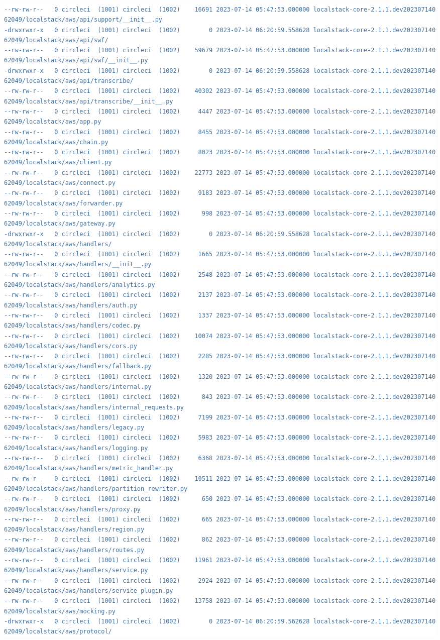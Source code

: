 ```diff
--rw-rw-r--   0 circleci  (1001) circleci  (1002)    16691 2023-07-14 05:47:53.000000 localstack-core-2.1.1.dev20230714062049/localstack/aws/api/support/__init__.py
-drwxrwxr-x   0 circleci  (1001) circleci  (1002)        0 2023-07-14 06:20:59.558628 localstack-core-2.1.1.dev20230714062049/localstack/aws/api/swf/
--rw-rw-r--   0 circleci  (1001) circleci  (1002)    59679 2023-07-14 05:47:53.000000 localstack-core-2.1.1.dev20230714062049/localstack/aws/api/swf/__init__.py
-drwxrwxr-x   0 circleci  (1001) circleci  (1002)        0 2023-07-14 06:20:59.558628 localstack-core-2.1.1.dev20230714062049/localstack/aws/api/transcribe/
--rw-rw-r--   0 circleci  (1001) circleci  (1002)    40302 2023-07-14 05:47:53.000000 localstack-core-2.1.1.dev20230714062049/localstack/aws/api/transcribe/__init__.py
--rw-rw-r--   0 circleci  (1001) circleci  (1002)     4447 2023-07-14 05:47:53.000000 localstack-core-2.1.1.dev20230714062049/localstack/aws/app.py
--rw-rw-r--   0 circleci  (1001) circleci  (1002)     8455 2023-07-14 05:47:53.000000 localstack-core-2.1.1.dev20230714062049/localstack/aws/chain.py
--rw-rw-r--   0 circleci  (1001) circleci  (1002)     8023 2023-07-14 05:47:53.000000 localstack-core-2.1.1.dev20230714062049/localstack/aws/client.py
--rw-rw-r--   0 circleci  (1001) circleci  (1002)    22773 2023-07-14 05:47:53.000000 localstack-core-2.1.1.dev20230714062049/localstack/aws/connect.py
--rw-rw-r--   0 circleci  (1001) circleci  (1002)     9183 2023-07-14 05:47:53.000000 localstack-core-2.1.1.dev20230714062049/localstack/aws/forwarder.py
--rw-rw-r--   0 circleci  (1001) circleci  (1002)      998 2023-07-14 05:47:53.000000 localstack-core-2.1.1.dev20230714062049/localstack/aws/gateway.py
-drwxrwxr-x   0 circleci  (1001) circleci  (1002)        0 2023-07-14 06:20:59.558628 localstack-core-2.1.1.dev20230714062049/localstack/aws/handlers/
--rw-rw-r--   0 circleci  (1001) circleci  (1002)     1665 2023-07-14 05:47:53.000000 localstack-core-2.1.1.dev20230714062049/localstack/aws/handlers/__init__.py
--rw-rw-r--   0 circleci  (1001) circleci  (1002)     2548 2023-07-14 05:47:53.000000 localstack-core-2.1.1.dev20230714062049/localstack/aws/handlers/analytics.py
--rw-rw-r--   0 circleci  (1001) circleci  (1002)     2137 2023-07-14 05:47:53.000000 localstack-core-2.1.1.dev20230714062049/localstack/aws/handlers/auth.py
--rw-rw-r--   0 circleci  (1001) circleci  (1002)     1337 2023-07-14 05:47:53.000000 localstack-core-2.1.1.dev20230714062049/localstack/aws/handlers/codec.py
--rw-rw-r--   0 circleci  (1001) circleci  (1002)    10074 2023-07-14 05:47:53.000000 localstack-core-2.1.1.dev20230714062049/localstack/aws/handlers/cors.py
--rw-rw-r--   0 circleci  (1001) circleci  (1002)     2285 2023-07-14 05:47:53.000000 localstack-core-2.1.1.dev20230714062049/localstack/aws/handlers/fallback.py
--rw-rw-r--   0 circleci  (1001) circleci  (1002)     1320 2023-07-14 05:47:53.000000 localstack-core-2.1.1.dev20230714062049/localstack/aws/handlers/internal.py
--rw-rw-r--   0 circleci  (1001) circleci  (1002)      843 2023-07-14 05:47:53.000000 localstack-core-2.1.1.dev20230714062049/localstack/aws/handlers/internal_requests.py
--rw-rw-r--   0 circleci  (1001) circleci  (1002)     7199 2023-07-14 05:47:53.000000 localstack-core-2.1.1.dev20230714062049/localstack/aws/handlers/legacy.py
--rw-rw-r--   0 circleci  (1001) circleci  (1002)     5983 2023-07-14 05:47:53.000000 localstack-core-2.1.1.dev20230714062049/localstack/aws/handlers/logging.py
--rw-rw-r--   0 circleci  (1001) circleci  (1002)     6368 2023-07-14 05:47:53.000000 localstack-core-2.1.1.dev20230714062049/localstack/aws/handlers/metric_handler.py
--rw-rw-r--   0 circleci  (1001) circleci  (1002)    10511 2023-07-14 05:47:53.000000 localstack-core-2.1.1.dev20230714062049/localstack/aws/handlers/partition_rewriter.py
--rw-rw-r--   0 circleci  (1001) circleci  (1002)      650 2023-07-14 05:47:53.000000 localstack-core-2.1.1.dev20230714062049/localstack/aws/handlers/proxy.py
--rw-rw-r--   0 circleci  (1001) circleci  (1002)      665 2023-07-14 05:47:53.000000 localstack-core-2.1.1.dev20230714062049/localstack/aws/handlers/region.py
--rw-rw-r--   0 circleci  (1001) circleci  (1002)      862 2023-07-14 05:47:53.000000 localstack-core-2.1.1.dev20230714062049/localstack/aws/handlers/routes.py
--rw-rw-r--   0 circleci  (1001) circleci  (1002)    11961 2023-07-14 05:47:53.000000 localstack-core-2.1.1.dev20230714062049/localstack/aws/handlers/service.py
--rw-rw-r--   0 circleci  (1001) circleci  (1002)     2924 2023-07-14 05:47:53.000000 localstack-core-2.1.1.dev20230714062049/localstack/aws/handlers/service_plugin.py
--rw-rw-r--   0 circleci  (1001) circleci  (1002)    13758 2023-07-14 05:47:53.000000 localstack-core-2.1.1.dev20230714062049/localstack/aws/mocking.py
-drwxrwxr-x   0 circleci  (1001) circleci  (1002)        0 2023-07-14 06:20:59.562628 localstack-core-2.1.1.dev20230714062049/localstack/aws/protocol/
```